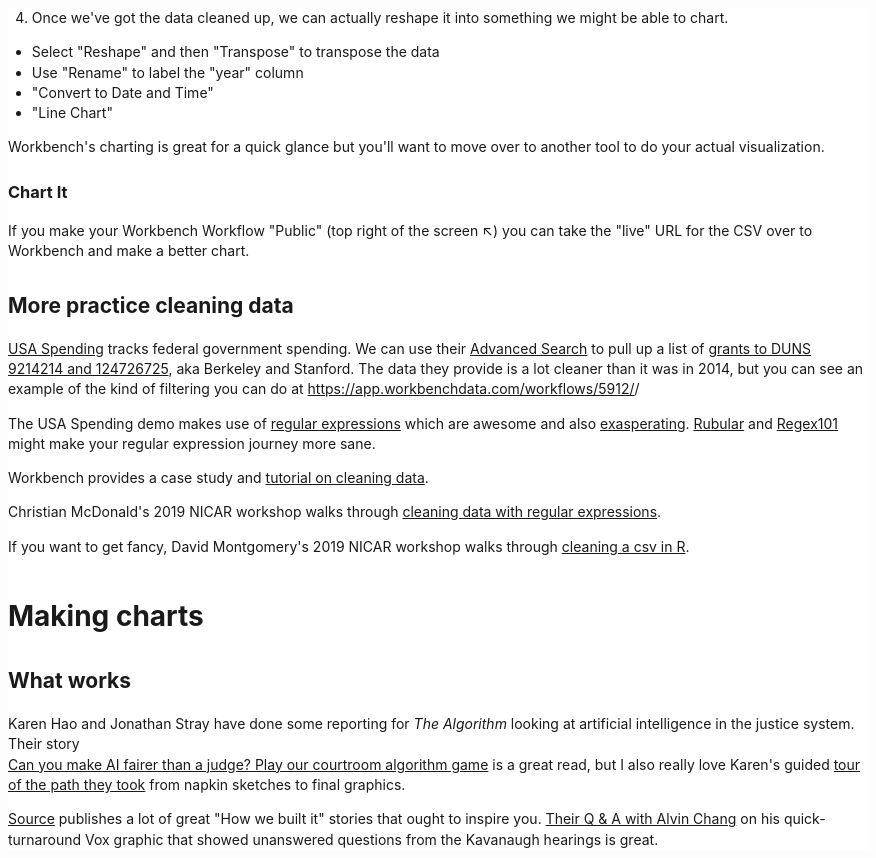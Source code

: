 4. Once we've got the data cleaned up, we can actually reshape it into something we might be able to chart.
  * Select "Reshape" and then "Transpose" to transpose the data
  * Use "Rename" to label the "year" column
  * "Convert to Date and Time"
  * "Line Chart"

Workbench's charting is great for a quick glance but you'll want to move over to another tool to do your actual visualization.

### Chart It

If you make your Workbench Workflow "Public" (top right of the screen ↖️) you can take the "live" URL for the CSV over to Workbench and make a better chart.

## More practice cleaning data
[USA Spending](https://www.usaspending.gov/#/) tracks federal government spending. We can use their [Advanced Search](https://www.usaspending.gov/#/) to pull up a list of [grants to DUNS 9214214 and 124726725](https://www.usaspending.gov/#/search/fc06ccc70169c1f2695f1db9c5f9ba4b), aka Berkeley and Stanford. The data they provide is a lot cleaner than it was in 2014, but you can see an example of the kind of filtering you can do at <https://app.workbenchdata.com/workflows/5912/>/

The USA Spending demo makes use of [regular expressions](https://velociraptor.info/talks/2014/NICAR/regex) which are awesome and also [exasperating](https://www.xkcd.com/1171/). [Rubular](http://rubular.com/) and [Regex101](https://regex101.com/) might make your regular expression journey more sane.

Workbench provides a case study and [tutorial on cleaning data](https://app.workbenchdata.com/courses/intro-to-data-journalism/clean-campaign-finance-data).

Christian McDonald's 2019 NICAR workshop walks through [cleaning data with regular expressions](https://docs.google.com/document/d/1DvAM4lnGJLefo9skD8GgM-_9S1BEhpjJfV86yhJavI0/edit).

If you want to get fancy, David Montgomery's 2019 NICAR workshop walks through [cleaning a csv in R](https://github.com/dhmontgomery/nicar19/blob/master/r3.md).

# Making charts

## What works

Karen Hao and Jonathan Stray have done some reporting for *The Algorithm* looking at artificial intelligence in the justice system. Their story  
[Can you make AI fairer than a judge? Play our courtroom algorithm game](https://www.technologyreview.com/s/613508/ai-fairer-than-judge-criminal-risk-assessment-algorithm/) is a great read, but I also really love Karen's guided [tour of the path they took](https://twitter.com/_KarenHao/status/1185647498418892808?s=20) from napkin sketches to final graphics.

[Source](https://source.opennews.org/) publishes a lot of great "How we built it" stories that ought to inspire you. [Their Q & A with Alvin Chang](https://source.opennews.org/articles/value-human-text-analysis-q-alvin-chang/) on his quick-turnaround Vox graphic that showed unanswered questions from the Kavanaugh hearings is great.
